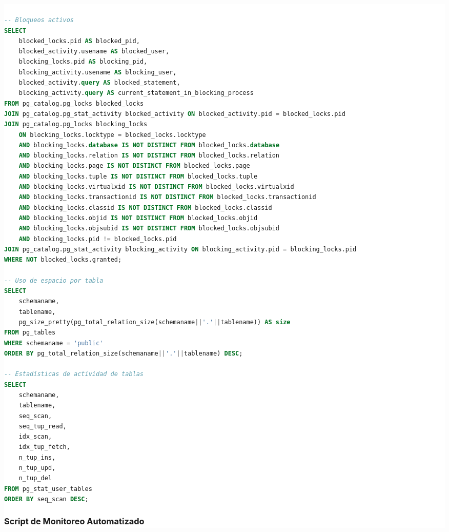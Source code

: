 ```sql

-- Bloqueos activos
SELECT 
    blocked_locks.pid AS blocked_pid,
    blocked_activity.usename AS blocked_user,
    blocking_locks.pid AS blocking_pid,
    blocking_activity.usename AS blocking_user,
    blocked_activity.query AS blocked_statement,
    blocking_activity.query AS current_statement_in_blocking_process
FROM pg_catalog.pg_locks blocked_locks
JOIN pg_catalog.pg_stat_activity blocked_activity ON blocked_activity.pid = blocked_locks.pid
JOIN pg_catalog.pg_locks blocking_locks 
    ON blocking_locks.locktype = blocked_locks.locktype
    AND blocking_locks.database IS NOT DISTINCT FROM blocked_locks.database
    AND blocking_locks.relation IS NOT DISTINCT FROM blocked_locks.relation
    AND blocking_locks.page IS NOT DISTINCT FROM blocked_locks.page
    AND blocking_locks.tuple IS NOT DISTINCT FROM blocked_locks.tuple
    AND blocking_locks.virtualxid IS NOT DISTINCT FROM blocked_locks.virtualxid
    AND blocking_locks.transactionid IS NOT DISTINCT FROM blocked_locks.transactionid
    AND blocking_locks.classid IS NOT DISTINCT FROM blocked_locks.classid
    AND blocking_locks.objid IS NOT DISTINCT FROM blocked_locks.objid
    AND blocking_locks.objsubid IS NOT DISTINCT FROM blocked_locks.objsubid
    AND blocking_locks.pid != blocked_locks.pid
JOIN pg_catalog.pg_stat_activity blocking_activity ON blocking_activity.pid = blocking_locks.pid
WHERE NOT blocked_locks.granted;

-- Uso de espacio por tabla
SELECT 
    schemaname,
    tablename,
    pg_size_pretty(pg_total_relation_size(schemaname||'.'||tablename)) AS size
FROM pg_tables
WHERE schemaname = 'public'
ORDER BY pg_total_relation_size(schemaname||'.'||tablename) DESC;

-- Estadísticas de actividad de tablas
SELECT 
    schemaname,
    tablename,
    seq_scan,
    seq_tup_read,
    idx_scan,
    idx_tup_fetch,
    n_tup_ins,
    n_tup_upd,
    n_tup_del
FROM pg_stat_user_tables
ORDER BY seq_scan DESC;
```

### Script de Monitoreo Automatizado
